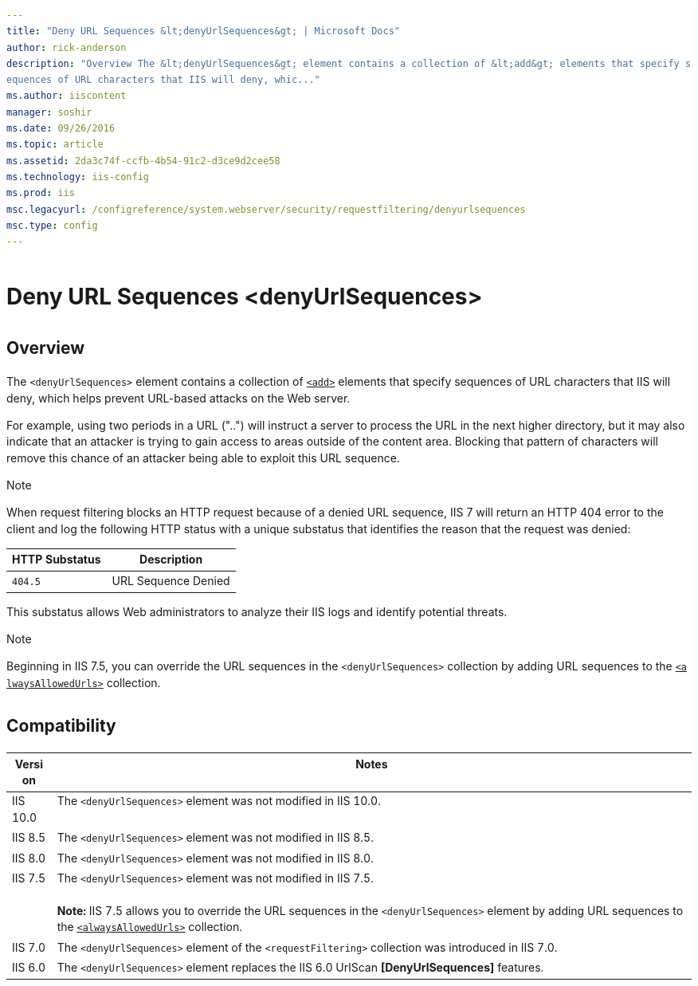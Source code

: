 ```yaml
---
title: "Deny URL Sequences &lt;denyUrlSequences&gt; | Microsoft Docs"
author: rick-anderson
description: "Overview The &lt;denyUrlSequences&gt; element contains a collection of &lt;add&gt; elements that specify sequences of URL characters that IIS will deny, whic..."
ms.author: iiscontent
manager: soshir
ms.date: 09/26/2016
ms.topic: article
ms.assetid: 2da3c74f-ccfb-4b54-91c2-d3ce9d2cee58
ms.technology: iis-config
ms.prod: iis
msc.legacyurl: /configreference/system.webserver/security/requestfiltering/denyurlsequences
msc.type: config
---
```

Deny URL Sequences &lt;denyUrlSequences&gt;
====================
<a id="001"></a>
## Overview

The `<denyUrlSequences>` element contains a collection of [`<add>`](add.md) elements that specify sequences of URL characters that IIS will deny, which helps prevent URL-based attacks on the Web server.

For example, using two periods in a URL ("..") will instruct a server to process the URL in the next higher directory, but it may also indicate that an attacker is trying to gain access to areas outside of the content area. Blocking that pattern of characters will remove this chance of an attacker being able to exploit this URL sequence.

> [!NOTE]
> When request filtering blocks an HTTP request because of a denied URL sequence, IIS 7 will return an HTTP 404 error to the client and log the following HTTP status with a unique substatus that identifies the reason that the request was denied:

| HTTP Substatus | Description |
| --- | --- |
| `404.5` | URL Sequence Denied |

This substatus allows Web administrators to analyze their IIS logs and identify potential threats.

> [!NOTE]
> Beginning in IIS 7.5, you can override the URL sequences in the `<denyUrlSequences>` collection by adding URL sequences to the [`<alwaysAllowedUrls>`](../alwaysallowedurls/index.md) collection.

<a id="002"></a>
## Compatibility

| Version | Notes |
| --- | --- |
| IIS 10.0 | The `<denyUrlSequences>` element was not modified in IIS 10.0. |
| IIS 8.5 | The `<denyUrlSequences>` element was not modified in IIS 8.5. |
| IIS 8.0 | The `<denyUrlSequences>` element was not modified in IIS 8.0. |
| IIS 7.5 | The `<denyUrlSequences>` element was not modified in IIS 7.5.<br><br>**Note:** IIS 7.5 allows you to override the URL sequences in the `<denyUrlSequences>` element by adding URL sequences to the [`<alwaysAllowedUrls>`](../alwaysallowedurls/index.md) collection. |
| IIS 7.0 | The `<denyUrlSequences>` element of the `<requestFiltering>` collection was introduced in IIS 7.0. |
| IIS 6.0 | The `<denyUrlSequences>` element replaces the IIS 6.0 UrlScan **[DenyUrlSequences]** features. |
